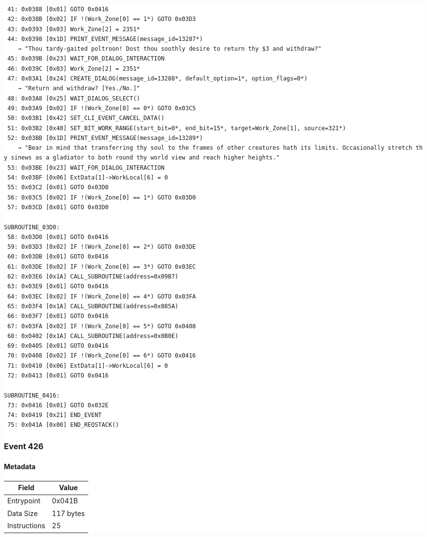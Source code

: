 ```
 41: 0x0388 [0x01] GOTO 0x0416
 42: 0x038B [0x02] IF !(Work_Zone[0] == 1*) GOTO 0x03D3
 43: 0x0393 [0x03] Work_Zone[2] = 2351*
 44: 0x0398 [0x1D] PRINT_EVENT_MESSAGE(message_id=13287*)
    → "Thou tardy-gaited poltroon! Dost thou soothly desire to return thy $3 and withdraw?"
 45: 0x039B [0x23] WAIT_FOR_DIALOG_INTERACTION
 46: 0x039C [0x03] Work_Zone[2] = 2351*
 47: 0x03A1 [0x24] CREATE_DIALOG(message_id=13288*, default_option=1*, option_flags=0*)
    → "Return and withdraw? [Yes./No.]"
 48: 0x03A8 [0x25] WAIT_DIALOG_SELECT()
 49: 0x03A9 [0x02] IF !(Work_Zone[0] == 0*) GOTO 0x03C5
 50: 0x03B1 [0x42] SET_CLI_EVENT_CANCEL_DATA()
 51: 0x03B2 [0x40] SET_BIT_WORK_RANGE(start_bit=0*, end_bit=15*, target=Work_Zone[1], source=321*)
 52: 0x03BB [0x1D] PRINT_EVENT_MESSAGE(message_id=13289*)
    → "Bear in mind that transferring thy soul to the frames of other creatures hath its limits. Occasionally stretch thy sinews as a gladiator to both round thy world view and reach higher heights."
 53: 0x03BE [0x23] WAIT_FOR_DIALOG_INTERACTION
 54: 0x03BF [0x06] ExtData[1]->WorkLocal[6] = 0
 55: 0x03C2 [0x01] GOTO 0x03D0
 56: 0x03C5 [0x02] IF !(Work_Zone[0] == 1*) GOTO 0x03D0
 57: 0x03CD [0x01] GOTO 0x03D0

SUBROUTINE_03D0:
 58: 0x03D0 [0x01] GOTO 0x0416
 59: 0x03D3 [0x02] IF !(Work_Zone[0] == 2*) GOTO 0x03DE
 60: 0x03DB [0x01] GOTO 0x0416
 61: 0x03DE [0x02] IF !(Work_Zone[0] == 3*) GOTO 0x03EC
 62: 0x03E6 [0x1A] CALL_SUBROUTINE(address=0x09B7)
 63: 0x03E9 [0x01] GOTO 0x0416
 64: 0x03EC [0x02] IF !(Work_Zone[0] == 4*) GOTO 0x03FA
 65: 0x03F4 [0x1A] CALL_SUBROUTINE(address=0x085A)
 66: 0x03F7 [0x01] GOTO 0x0416
 67: 0x03FA [0x02] IF !(Work_Zone[0] == 5*) GOTO 0x0408
 68: 0x0402 [0x1A] CALL_SUBROUTINE(address=0x0B0E)
 69: 0x0405 [0x01] GOTO 0x0416
 70: 0x0408 [0x02] IF !(Work_Zone[0] == 6*) GOTO 0x0416
 71: 0x0410 [0x06] ExtData[1]->WorkLocal[6] = 0
 72: 0x0413 [0x01] GOTO 0x0416

SUBROUTINE_0416:
 73: 0x0416 [0x01] GOTO 0x032E
 74: 0x0419 [0x21] END_EVENT
 75: 0x041A [0x00] END_REQSTACK()
```

### Event 426

#### Metadata

| Field        | Value     |
|--------------|-----------|
| Entrypoint   | 0x041B    |
| Data Size    | 117 bytes |
| Instructions | 25        |
